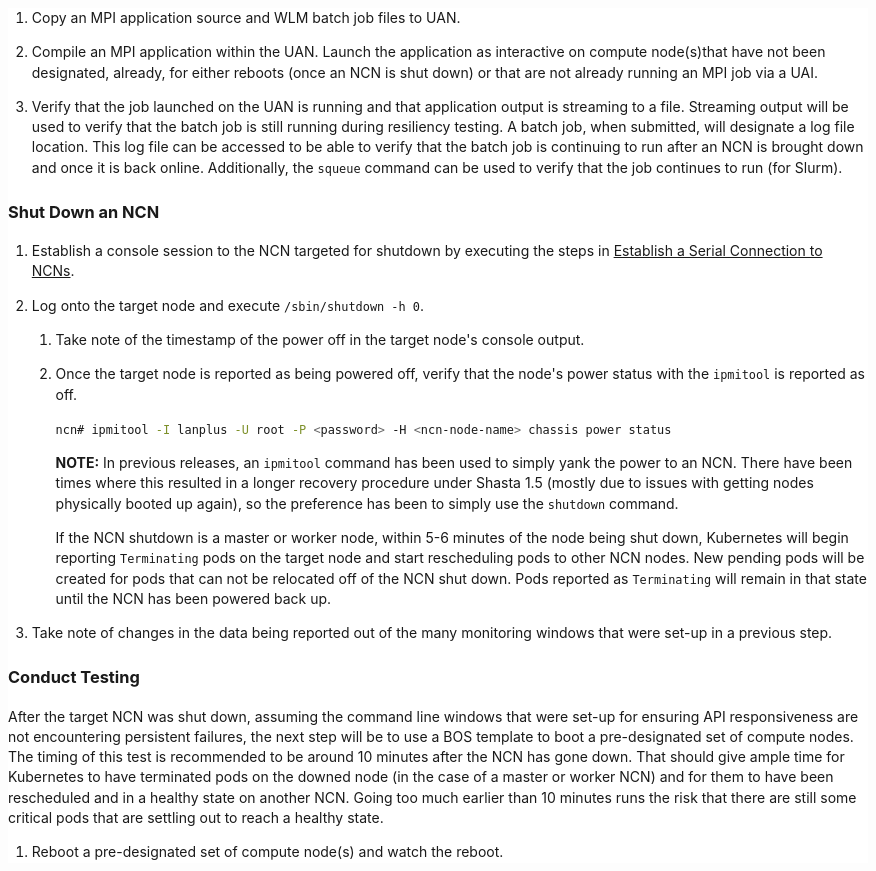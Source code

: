 1. Copy an MPI application source and WLM batch job files to UAN.

1. Compile an MPI application within the UAN. Launch the application as interactive on compute node(s)that have not been designated, already, for either reboots (once an NCN is shut down) or that are not already running an MPI job via a UAI.

1. Verify that the job launched on the UAN is running and that application output is streaming to a file. Streaming output will be used to verify that the batch job is still running during resiliency testing. A batch job, when submitted, will designate a log file location. This log file can be accessed to be able to verify that the batch job is continuing to run after an NCN is brought down and once it is back online. Additionally, the `squeue` command can be used to verify that the job continues to run (for Slurm).

<a name="shut-down-an-ncn"></a>
### Shut Down an NCN

1. Establish a console session to the NCN targeted for shutdown by executing the steps in [Establish a Serial Connection to NCNs](../conman/Establish_a_Serial_Connection_to_NCNs.md).

1. Log onto the target node and execute `/sbin/shutdown -h 0`. 
   
   1. Take note of the timestamp of the power off in the target node's console output.
   
   1. Once the target node is reported as being powered off, verify that the node's power status with the `ipmitool` is reported as off.
   
      ```bash
      ncn# ipmitool -I lanplus -U root -P <password> -H <ncn-node-name> chassis power status
      ```

      **NOTE:** In previous releases, an `ipmitool` command has been used to simply yank the power to an NCN. There have been times where this resulted in a longer recovery procedure under Shasta 1.5 (mostly due to issues with getting nodes physically booted up again), so the preference has been to simply use the `shutdown` command.

      If the NCN shutdown is a master or worker node, within 5-6 minutes of the node being shut down, Kubernetes will begin reporting `Terminating` pods on the target node and start rescheduling pods to other NCN nodes. New pending pods will be created for pods that can not be relocated off of the NCN shut down. Pods reported as `Terminating` will remain in that state until the NCN has been powered back up.

1. Take note of changes in the data being reported out of the many monitoring windows that were set-up in a previous step.

<a name="conduct-testing"></a>
### Conduct Testing

After the target NCN was shut down, assuming the command line windows that were set-up for ensuring API responsiveness are not encountering persistent failures, the next step will be to use a BOS template to boot a pre-designated set of compute nodes. The timing of this test is recommended to be around 10 minutes after the NCN has gone down. That should give ample time for Kubernetes to have terminated pods on the downed node (in the case of a master or worker NCN) and for them to have been rescheduled and in a healthy state on another NCN. Going too much earlier than 10 minutes runs the risk that there are still some critical pods that are settling out to reach a healthy state.

1. Reboot a pre-designated set of compute node(s) and watch the reboot.
   